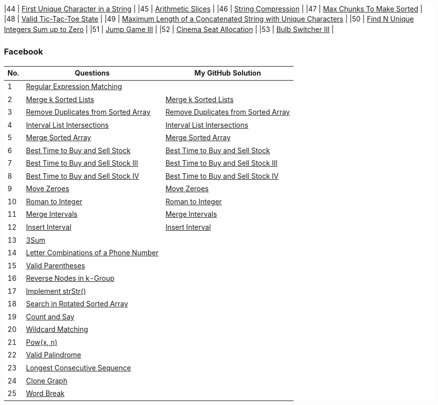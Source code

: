 |44 | [First Unique Character in a String](https://leetcode.com/problems/first-unique-character-in-a-string) |
|45 | [Arithmetic Slices](https://leetcode.com/problems/arithmetic-slices) |
|46 | [String Compression](https://leetcode.com/problems/string-compression) |
|47 | [Max Chunks To Make Sorted](https://leetcode.com/problems/max-chunks-to-make-sorted) |
|48 | [Valid Tic-Tac-Toe State](https://leetcode.com/problems/valid-tic-tac-toe-state) |
|49 | [Maximum Length of a Concatenated String with Unique Characters](https://leetcode.com/problems/maximum-length-of-a-concatenated-string-with-unique-characters) |
|50 | [Find N Unique Integers Sum up to Zero](https://leetcode.com/problems/find-n-unique-integers-sum-up-to-zero) |
|51 | [Jump Game III](https://leetcode.com/problems/jump-game-iii) |
|52 | [Cinema Seat Allocation](https://leetcode.com/problems/cinema-seat-allocation) |
|53 | [Bulb Switcher III](https://leetcode.com/problems/bulb-switcher-iii) |

### Facebook
| No. | Questions | My GitHub Solution |
| -- | --------- | ------------------ |
| 1 | [Regular Expression Matching](https://leetcode.com/problems/regular-expression-matching) |
| 2 | [Merge k Sorted Lists](https://leetcode.com/problems/merge-k-sorted-lists) | [Merge k Sorted Lists](https://github.com/aurimas13/LeetCode-and-FAANG/blob/main/LeetCode/Python%20Solutions/Merge%20k%20Sorted%20Lists/sorted.py) |
| 3 | [Remove Duplicates from Sorted Array](https://leetcode.com/problems/remove-duplicates-from-sorted-array) | [Remove Duplicates from Sorted Array](https://github.com/aurimas13/LeetCode-HackerRank-FAANG/blob/main/LeetCode/Python%20Solutions/Remove%20Duplicates%20from%20Sorted%20Array/remove.py) |
| 4 | [Interval List Intersections](https://leetcode.com/problems/interval-list-intersections) | [Interval List Intersections](https://github.com/aurimas13/LeetCode-and-FAANG/blob/main/LeetCode/Python%20Solutions/Interval%20List%20Intersections/interval.py) |
| 5 | [Merge Sorted Array](https://leetcode.com/problems/merge-sorted-array) | [Merge Sorted Array](https://github.com/aurimas13/LeetCode-and-FAANG/blob/main/LeetCode/Python%20Solutions/Merge%20Sorted%20Array/sorted.py) |
| 6 | [Best Time to Buy and Sell Stock](https://leetcode.com/problems/best-time-to-buy-and-sell-stock) | [Best Time to Buy and Sell Stock](https://github.com/aurimas13/LeetCode-and-FAANG/tree/main/LeetCode/Python%20Solutions/Best%20Time%20to%20Buy%20and%20Sell%20Stock) |
| 7 | [Best Time to Buy and Sell Stock III](https://leetcode.com/problems/best-time-to-buy-and-sell-stock-iii) | [Best Time to Buy and Sell Stock III](https://github.com/aurimas13/LeetCode-and-FAANG/tree/main/LeetCode/Python%20Solutions/Best%20Time%20to%20Buy%20and%20Sell%20Stock%20III) |
| 8 | [Best Time to Buy and Sell Stock IV](https://leetcode.com/problems/best-time-to-buy-and-sell-stock-iv) | [Best Time to Buy and Sell Stock IV](https://github.com/aurimas13/LeetCode-and-FAANG/blob/main/LeetCode/Python%20Solutions/Best%20Time%20to%20Buy%20and%20Sell%20Stock%20IV/best_buy_sell.py) |
| 9 | [Move Zeroes](https://leetcode.com/problems/move-zeroes) | [Move Zeroes](https://github.com/aurimas13/LeetCode-and-FAANG/blob/main/LeetCode/Python%20Solutions/Move%20Zeroes/zeroes.py) |
|10 | [Roman to Integer](https://leetcode.com/problems/roman-to-integer) | [Roman to Integer](https://github.com/aurimas13/LeetCode-HackerRank-FAANG/blob/main/LeetCode/Python%20Solutions/Roman%20to%20Integer/roman.py) |
|11 | [Merge Intervals](https://leetcode.com/problems/merge-intervals) | [Merge Intervals](https://github.com/aurimas13/LeetCode-HackerRank-MAANG/blob/main/LeetCode/Python%20Solutions/Merge%20Intervals/merge.py) |
|12 | [Insert Interval](https://leetcode.com/problems/insert-interval) | [Insert Interval](https://github.com/aurimas13/LeetCode-HackerRank-MAANG/blob/main/LeetCode/Python%20Solutions/Insert%20Interval/insert.py) |
|13 | [3Sum](https://leetcode.com/problems/3sum) |
|14 | [Letter Combinations of a Phone Number](https://leetcode.com/problems/letter-combinations-of-a-phone-number) |
|15 | [Valid Parentheses](https://leetcode.com/problems/valid-parentheses) |
|16 | [Reverse Nodes in k-Group](https://leetcode.com/problems/reverse-nodes-in-k-group) |
|17 | [Implement strStr()](https://leetcode.com/problems/implement-strstr) |
|18 | [Search in Rotated Sorted Array](https://leetcode.com/problems/search-in-rotated-sorted-array) |
|19 | [Count and Say](https://leetcode.com/problems/count-and-say) |
|20 | [Wildcard Matching](https://leetcode.com/problems/wildcard-matching) |
|21 | [Pow(x, n)](https://leetcode.com/problems/powx-n) |
|22 | [Valid Palindrome](https://leetcode.com/problems/valid-palindrome) |
|23 | [Longest Consecutive Sequence](https://leetcode.com/problems/longest-consecutive-sequence) |
|24 | [Clone Graph](https://leetcode.com/problems/clone-graph) |
|25 | [Word Break](https://leetcode.com/problems/word-break) |